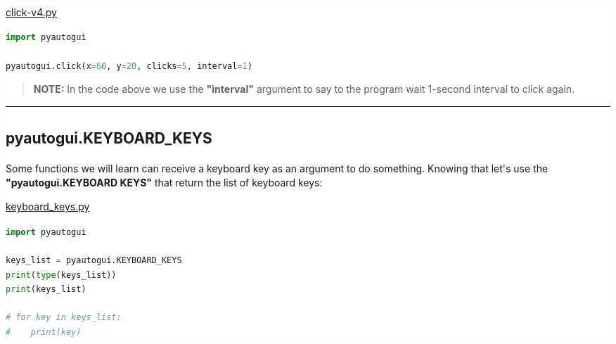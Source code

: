 [click-v4.py](src/mouse-control/click-v4.py)
```python
import pyautogui

pyautogui.click(x=60, y=20, clicks=5, interval=1)
```

> **NOTE:**
> In the code above we use the **"interval"** argument to say to the program wait 1-second interval to click again.























































---

<div id="keyboard-keys"></div>

## pyautogui.KEYBOARD_KEYS

Some functions we will learn can receive a keyboard key as an argument to do something. Knowing that let's use the **"pyautogui.KEYBOARD KEYS"** that return the list of keyboard keys:

[keyboard_keys.py](src/keyboard-control/keyboard_keys.py)
```python
import pyautogui

keys_list = pyautogui.KEYBOARD_KEYS
print(type(keys_list))
print(keys_list)

# for key in keys_list:
#    print(key)
```
